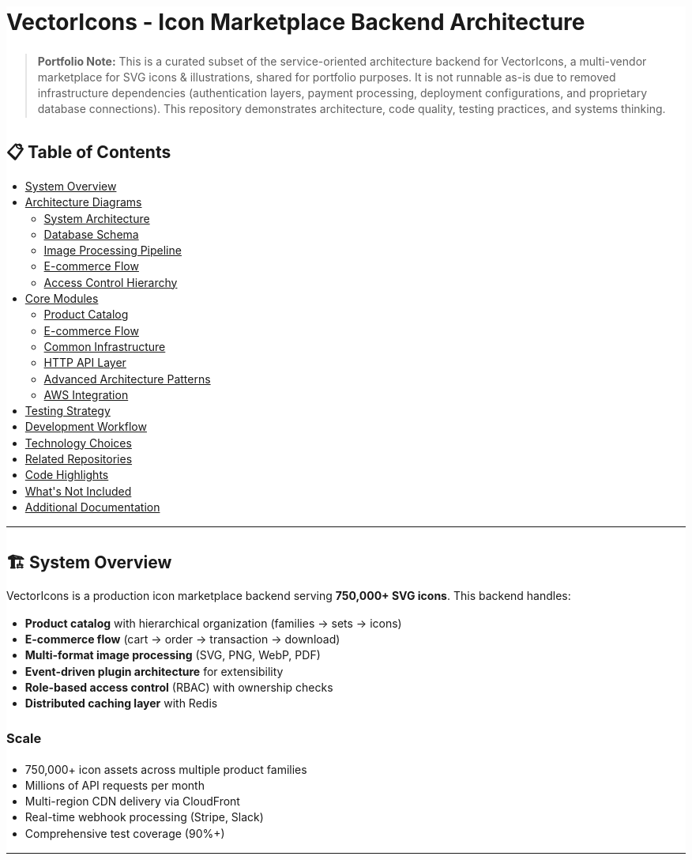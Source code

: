 # VectorIcons - Icon Marketplace Backend Architecture

> **Portfolio Note:** This is a curated subset of the service-oriented architecture backend for VectorIcons, a multi-vendor marketplace for SVG icons & illustrations, shared for portfolio purposes. It is not runnable as-is due to removed infrastructure dependencies (authentication layers, payment processing, deployment configurations, and proprietary database connections). This repository demonstrates architecture, code quality, testing practices, and systems thinking.

## 📋 Table of Contents
- [System Overview](#system-overview)
- [Architecture Diagrams](#architecture-diagrams)
  - [System Architecture](#system-architecture)
  - [Database Schema](#database-schema)
  - [Image Processing Pipeline](#image-processing-pipeline)
  - [E-commerce Flow](#e-commerce-flow)
  - [Access Control Hierarchy](#access-control-hierarchy)
- [Core Modules](#core-modules)
  - [Product Catalog](#product-catalog)
  - [E-commerce Flow](#e-commerce-flow-1)
  - [Common Infrastructure](#common-infrastructure)
  - [HTTP API Layer](#http-api-layer)
  - [Advanced Architecture Patterns](#advanced-architecture-patterns)
  - [AWS Integration](#aws-integration)
- [Testing Strategy](#testing-strategy)
- [Development Workflow](#development-workflow)
- [Technology Choices](#technology-choices)
- [Related Repositories](#related-repositories)
- [Code Highlights](#code-highlights)
- [What's Not Included](#whats-not-included)
- [Additional Documentation](#additional-documentation)

---

## 🏗️ System Overview

VectorIcons is a production icon marketplace backend serving **750,000+ SVG icons**. This backend handles:

- **Product catalog** with hierarchical organization (families → sets → icons)
- **E-commerce flow** (cart → order → transaction → download)
- **Multi-format image processing** (SVG, PNG, WebP, PDF)
- **Event-driven plugin architecture** for extensibility
- **Role-based access control** (RBAC) with ownership checks
- **Distributed caching layer** with Redis

### Scale
- 750,000+ icon assets across multiple product families
- Millions of API requests per month
- Multi-region CDN delivery via CloudFront
- Real-time webhook processing (Stripe, Slack)
- Comprehensive test coverage (90%+)

---